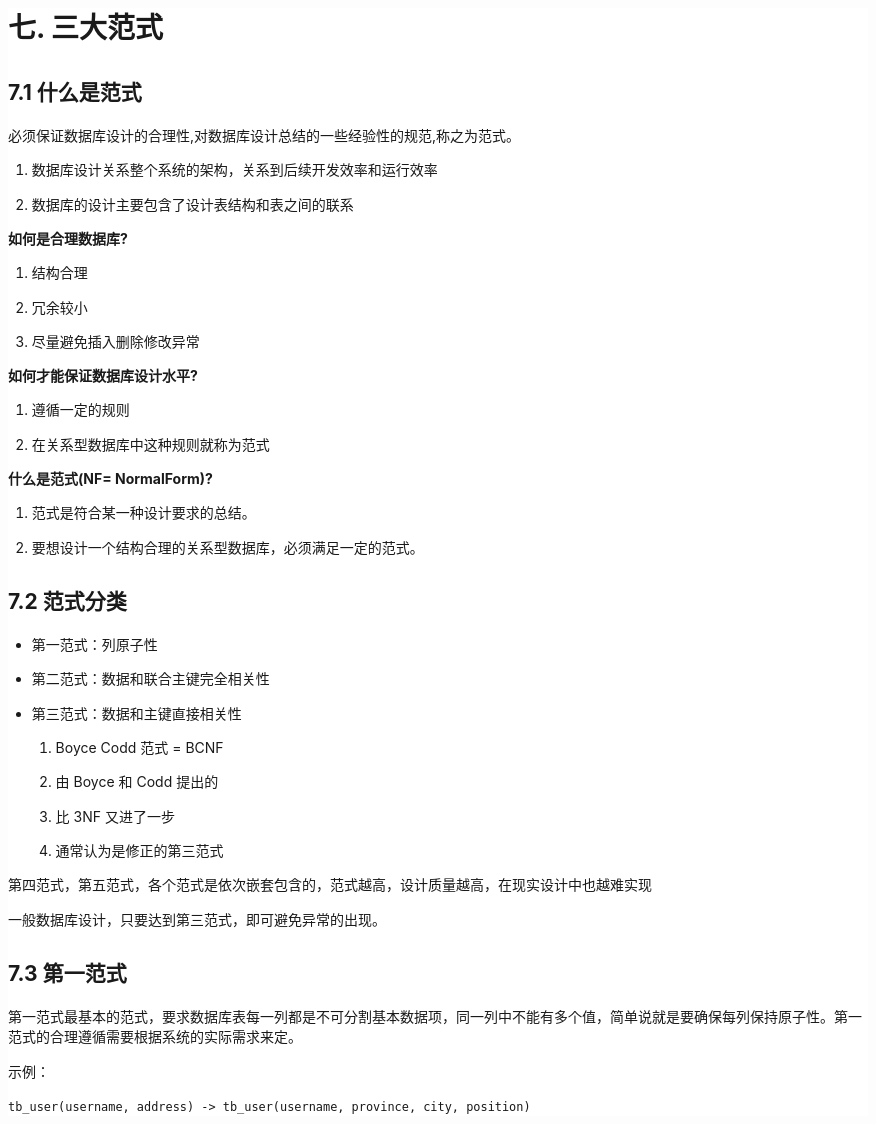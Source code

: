 # 七. 三大范式

## 7.1 什么是范式

必须保证数据库设计的合理性,对数据库设计总结的一些经验性的规范,称之为范式。

1. 数据库设计关系整个系统的架构，关系到后续开发效率和运行效率 		

2. 数据库的设计主要包含了设计表结构和表之间的联系 		

**如何是合理数据库?**

1. 结构合理 		

2. 冗余较小 		

3. 尽量避免插入删除修改异常 		

**如何才能保证数据库设计水平?**

1. 遵循一定的规则 		

2. 在关系型数据库中这种规则就称为范式  		

**什么是范式(NF= NormalForm)?**

1. 范式是符合某一种设计要求的总结。 		

2. 要想设计一个结构合理的关系型数据库，必须满足一定的范式。

## 7.2 范式分类

- 第一范式：列原子性 		

- 第二范式：数据和联合主键完全相关性 		

- 第三范式：数据和主键直接相关性 		

  1. Boyce Codd 范式 = BCNF

  2. 由 Boyce 和 Codd 提出的

  3. 比 3NF 又进了一步 		

  4. 通常认为是修正的第三范式 		

第四范式，第五范式，各个范式是依次嵌套包含的，范式越高，设计质量越高，在现实设计中也越难实现 		

一般数据库设计，只要达到第三范式，即可避免异常的出现。

## 7.3 第一范式

第一范式最基本的范式，要求数据库表每一列都是不可分割基本数据项，同一列中不能有多个值，简单说就是要确保每列保持原子性。第一范式的合理遵循需要根据系统的实际需求来定。

示例：

```
tb_user(username, address) -> tb_user(username, province, city, position)
```
